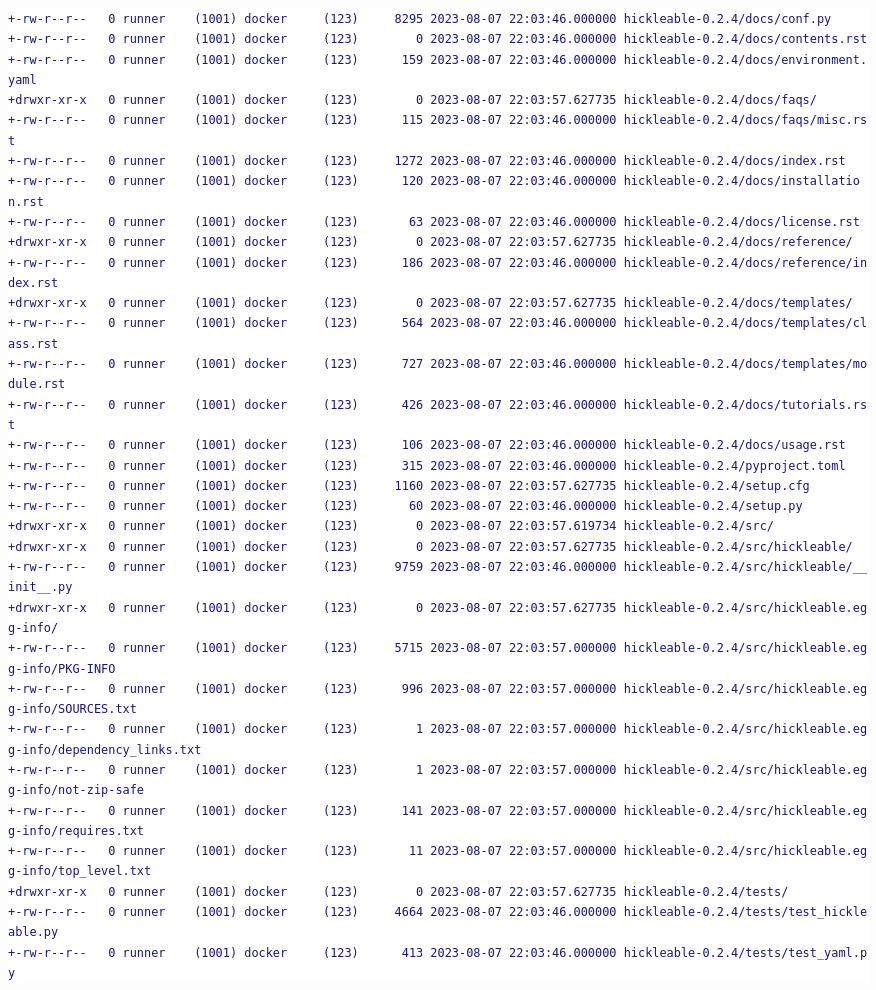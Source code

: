```diff
+-rw-r--r--   0 runner    (1001) docker     (123)     8295 2023-08-07 22:03:46.000000 hickleable-0.2.4/docs/conf.py
+-rw-r--r--   0 runner    (1001) docker     (123)        0 2023-08-07 22:03:46.000000 hickleable-0.2.4/docs/contents.rst
+-rw-r--r--   0 runner    (1001) docker     (123)      159 2023-08-07 22:03:46.000000 hickleable-0.2.4/docs/environment.yaml
+drwxr-xr-x   0 runner    (1001) docker     (123)        0 2023-08-07 22:03:57.627735 hickleable-0.2.4/docs/faqs/
+-rw-r--r--   0 runner    (1001) docker     (123)      115 2023-08-07 22:03:46.000000 hickleable-0.2.4/docs/faqs/misc.rst
+-rw-r--r--   0 runner    (1001) docker     (123)     1272 2023-08-07 22:03:46.000000 hickleable-0.2.4/docs/index.rst
+-rw-r--r--   0 runner    (1001) docker     (123)      120 2023-08-07 22:03:46.000000 hickleable-0.2.4/docs/installation.rst
+-rw-r--r--   0 runner    (1001) docker     (123)       63 2023-08-07 22:03:46.000000 hickleable-0.2.4/docs/license.rst
+drwxr-xr-x   0 runner    (1001) docker     (123)        0 2023-08-07 22:03:57.627735 hickleable-0.2.4/docs/reference/
+-rw-r--r--   0 runner    (1001) docker     (123)      186 2023-08-07 22:03:46.000000 hickleable-0.2.4/docs/reference/index.rst
+drwxr-xr-x   0 runner    (1001) docker     (123)        0 2023-08-07 22:03:57.627735 hickleable-0.2.4/docs/templates/
+-rw-r--r--   0 runner    (1001) docker     (123)      564 2023-08-07 22:03:46.000000 hickleable-0.2.4/docs/templates/class.rst
+-rw-r--r--   0 runner    (1001) docker     (123)      727 2023-08-07 22:03:46.000000 hickleable-0.2.4/docs/templates/module.rst
+-rw-r--r--   0 runner    (1001) docker     (123)      426 2023-08-07 22:03:46.000000 hickleable-0.2.4/docs/tutorials.rst
+-rw-r--r--   0 runner    (1001) docker     (123)      106 2023-08-07 22:03:46.000000 hickleable-0.2.4/docs/usage.rst
+-rw-r--r--   0 runner    (1001) docker     (123)      315 2023-08-07 22:03:46.000000 hickleable-0.2.4/pyproject.toml
+-rw-r--r--   0 runner    (1001) docker     (123)     1160 2023-08-07 22:03:57.627735 hickleable-0.2.4/setup.cfg
+-rw-r--r--   0 runner    (1001) docker     (123)       60 2023-08-07 22:03:46.000000 hickleable-0.2.4/setup.py
+drwxr-xr-x   0 runner    (1001) docker     (123)        0 2023-08-07 22:03:57.619734 hickleable-0.2.4/src/
+drwxr-xr-x   0 runner    (1001) docker     (123)        0 2023-08-07 22:03:57.627735 hickleable-0.2.4/src/hickleable/
+-rw-r--r--   0 runner    (1001) docker     (123)     9759 2023-08-07 22:03:46.000000 hickleable-0.2.4/src/hickleable/__init__.py
+drwxr-xr-x   0 runner    (1001) docker     (123)        0 2023-08-07 22:03:57.627735 hickleable-0.2.4/src/hickleable.egg-info/
+-rw-r--r--   0 runner    (1001) docker     (123)     5715 2023-08-07 22:03:57.000000 hickleable-0.2.4/src/hickleable.egg-info/PKG-INFO
+-rw-r--r--   0 runner    (1001) docker     (123)      996 2023-08-07 22:03:57.000000 hickleable-0.2.4/src/hickleable.egg-info/SOURCES.txt
+-rw-r--r--   0 runner    (1001) docker     (123)        1 2023-08-07 22:03:57.000000 hickleable-0.2.4/src/hickleable.egg-info/dependency_links.txt
+-rw-r--r--   0 runner    (1001) docker     (123)        1 2023-08-07 22:03:57.000000 hickleable-0.2.4/src/hickleable.egg-info/not-zip-safe
+-rw-r--r--   0 runner    (1001) docker     (123)      141 2023-08-07 22:03:57.000000 hickleable-0.2.4/src/hickleable.egg-info/requires.txt
+-rw-r--r--   0 runner    (1001) docker     (123)       11 2023-08-07 22:03:57.000000 hickleable-0.2.4/src/hickleable.egg-info/top_level.txt
+drwxr-xr-x   0 runner    (1001) docker     (123)        0 2023-08-07 22:03:57.627735 hickleable-0.2.4/tests/
+-rw-r--r--   0 runner    (1001) docker     (123)     4664 2023-08-07 22:03:46.000000 hickleable-0.2.4/tests/test_hickleable.py
+-rw-r--r--   0 runner    (1001) docker     (123)      413 2023-08-07 22:03:46.000000 hickleable-0.2.4/tests/test_yaml.py
```
